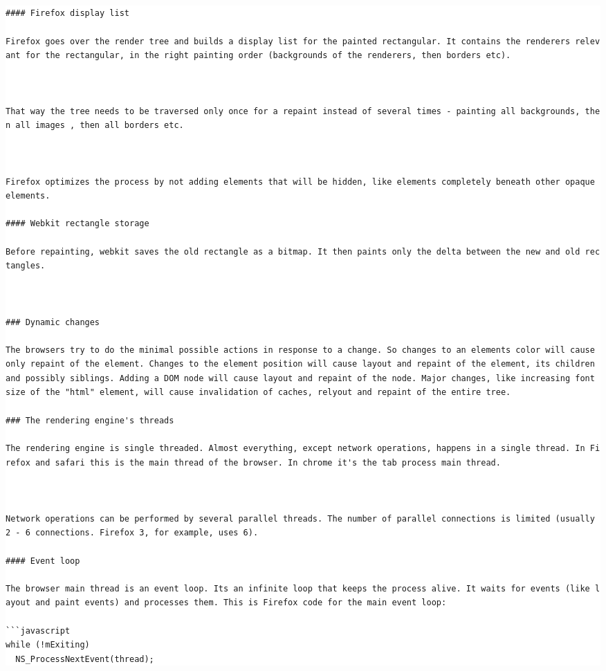   ```
#### Firefox display list

Firefox goes over the render tree and builds a display list for the painted rectangular. It contains the renderers relevant for the rectangular, in the right painting order (backgrounds of the renderers, then borders etc). 

 

That way the tree needs to be traversed only once for a repaint instead of several times - painting all backgrounds, then all images , then all borders etc. 

 

Firefox optimizes the process by not adding elements that will be hidden, like elements completely beneath other opaque elements.

#### Webkit rectangle storage

Before repainting, webkit saves the old rectangle as a bitmap. It then paints only the delta between the new and old rectangles. 

 

### Dynamic changes

The browsers try to do the minimal possible actions in response to a change. So changes to an elements color will cause only repaint of the element. Changes to the element position will cause layout and repaint of the element, its children and possibly siblings. Adding a DOM node will cause layout and repaint of the node. Major changes, like increasing font size of the "html" element, will cause invalidation of caches, relyout and repaint of the entire tree.

### The rendering engine's threads

The rendering engine is single threaded. Almost everything, except network operations, happens in a single thread. In Firefox and safari this is the main thread of the browser. In chrome it's the tab process main thread. 

 

Network operations can be performed by several parallel threads. The number of parallel connections is limited (usually 2 - 6 connections. Firefox 3, for example, uses 6).

#### Event loop

The browser main thread is an event loop. Its an infinite loop that keeps the process alive. It waits for events (like layout and paint events) and processes them. This is Firefox code for the main event loop:

```javascript
while (!mExiting)
    NS_ProcessNextEvent(thread);
```
